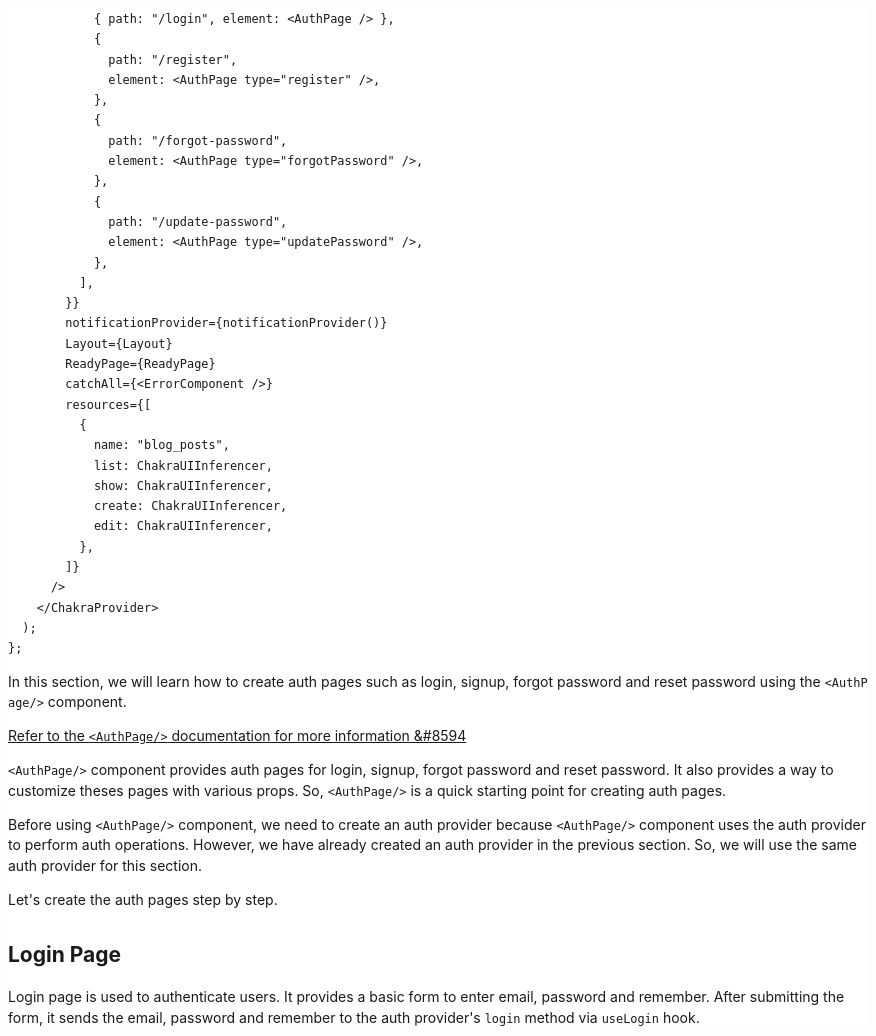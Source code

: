 ```tsx live shared
            { path: "/login", element: <AuthPage /> },
            {
              path: "/register",
              element: <AuthPage type="register" />,
            },
            {
              path: "/forgot-password",
              element: <AuthPage type="forgotPassword" />,
            },
            {
              path: "/update-password",
              element: <AuthPage type="updatePassword" />,
            },
          ],
        }}
        notificationProvider={notificationProvider()}
        Layout={Layout}
        ReadyPage={ReadyPage}
        catchAll={<ErrorComponent />}
        resources={[
          {
            name: "blog_posts",
            list: ChakraUIInferencer,
            show: ChakraUIInferencer,
            create: ChakraUIInferencer,
            edit: ChakraUIInferencer,
          },
        ]}
      />
    </ChakraProvider>
  );
};
```

In this section, we will learn how to create auth pages such as login, signup, forgot password and reset password using the `<AuthPage/>` component.

[Refer to the `<AuthPage/>` documentation for more information &#8594](/docs/3.xx.xx/api-reference/chakra-ui/components/chakra-auth-page)

`<AuthPage/>` component provides auth pages for login, signup, forgot password and reset password. It also provides a way to customize theses pages with various props. So, `<AuthPage/>` is a quick starting point for creating auth pages.

Before using `<AuthPage/>` component, we need to create an auth provider because `<AuthPage/>` component uses the auth provider to perform auth operations. However, we have already created an auth provider in the previous section. So, we will use the same auth provider for this section.

Let's create the auth pages step by step.

## Login Page

Login page is used to authenticate users. It provides a basic form to enter email, password and remember. After submitting the form, it sends the email, password and remember to the auth provider's `login` method via `useLogin` hook.

